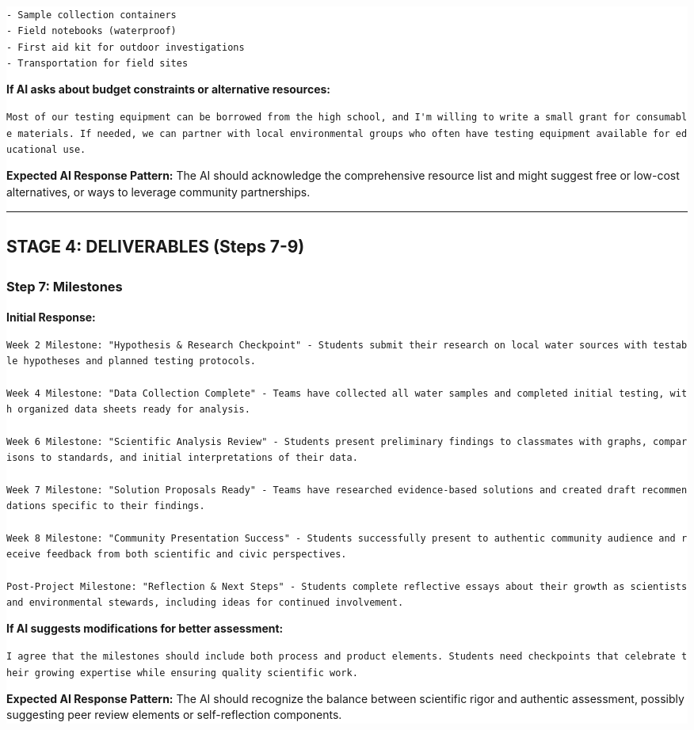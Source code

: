 ```
- Sample collection containers
- Field notebooks (waterproof)
- First aid kit for outdoor investigations
- Transportation for field sites
```

**If AI asks about budget constraints or alternative resources:**
```
Most of our testing equipment can be borrowed from the high school, and I'm willing to write a small grant for consumable materials. If needed, we can partner with local environmental groups who often have testing equipment available for educational use.
```

**Expected AI Response Pattern:**
The AI should acknowledge the comprehensive resource list and might suggest free or low-cost alternatives, or ways to leverage community partnerships.

---

## STAGE 4: DELIVERABLES (Steps 7-9)

### Step 7: Milestones
**Initial Response:**
```
Week 2 Milestone: "Hypothesis & Research Checkpoint" - Students submit their research on local water sources with testable hypotheses and planned testing protocols.

Week 4 Milestone: "Data Collection Complete" - Teams have collected all water samples and completed initial testing, with organized data sheets ready for analysis.

Week 6 Milestone: "Scientific Analysis Review" - Students present preliminary findings to classmates with graphs, comparisons to standards, and initial interpretations of their data.

Week 7 Milestone: "Solution Proposals Ready" - Teams have researched evidence-based solutions and created draft recommendations specific to their findings.

Week 8 Milestone: "Community Presentation Success" - Students successfully present to authentic community audience and receive feedback from both scientific and civic perspectives.

Post-Project Milestone: "Reflection & Next Steps" - Students complete reflective essays about their growth as scientists and environmental stewards, including ideas for continued involvement.
```

**If AI suggests modifications for better assessment:**
```
I agree that the milestones should include both process and product elements. Students need checkpoints that celebrate their growing expertise while ensuring quality scientific work.
```

**Expected AI Response Pattern:**
The AI should recognize the balance between scientific rigor and authentic assessment, possibly suggesting peer review elements or self-reflection components.
